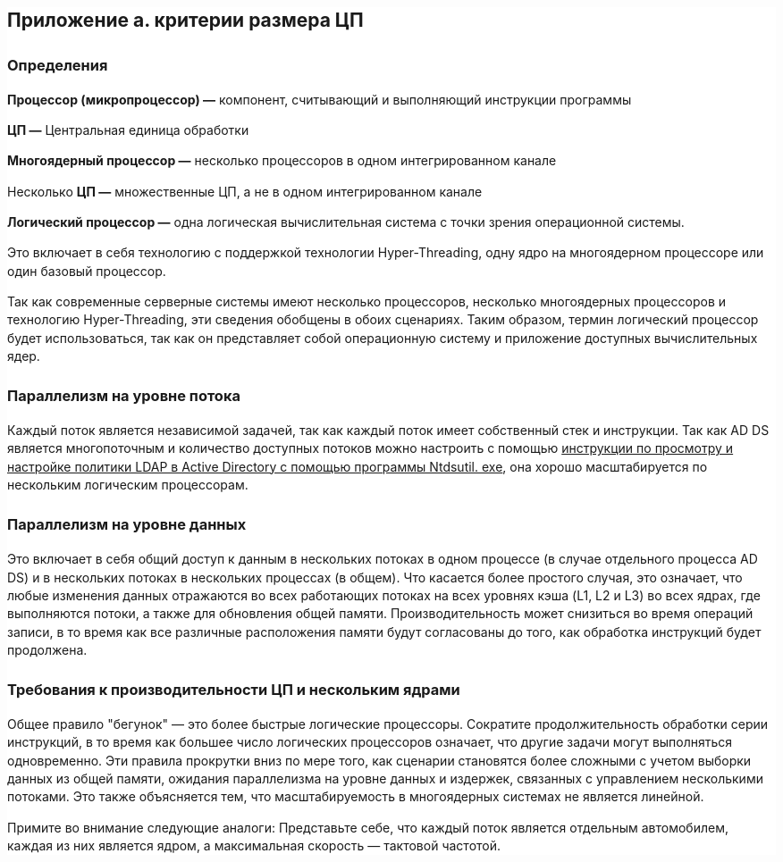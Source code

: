 ## <a name="appendix-a-cpu-sizing-criteria"></a>Приложение а. критерии размера ЦП

### <a name="definitions"></a>Определения

**Процессор (микропроцессор) —** компонент, считывающий и выполняющий инструкции программы  

**ЦП —** Центральная единица обработки  

**Многоядерный процессор —** несколько процессоров в одном интегрированном канале  

Несколько **ЦП —** множественные ЦП, а не в одном интегрированном канале  

**Логический процессор —** одна логическая вычислительная система с точки зрения операционной системы.  

Это включает в себя технологию с поддержкой технологии Hyper-Threading, одну ядро на многоядерном процессоре или один базовый процессор.  

Так как современные серверные системы имеют несколько процессоров, несколько многоядерных процессоров и технологию Hyper-Threading, эти сведения обобщены в обоих сценариях. Таким образом, термин логический процессор будет использоваться, так как он представляет собой операционную систему и приложение доступных вычислительных ядер.

### <a name="thread-level-parallelism"></a>Параллелизм на уровне потока

Каждый поток является независимой задачей, так как каждый поток имеет собственный стек и инструкции. Так как AD DS является многопоточным и количество доступных потоков можно настроить с помощью [инструкции по просмотру и настройке политики LDAP в Active Directory с помощью программы Ntdsutil. exe](https://support.microsoft.com/kb/315071), она хорошо масштабируется по нескольким логическим процессорам.

### <a name="data-level-parallelism"></a>Параллелизм на уровне данных

Это включает в себя общий доступ к данным в нескольких потоках в одном процессе (в случае отдельного процесса AD DS) и в нескольких потоках в нескольких процессах (в общем). Что касается более простого случая, это означает, что любые изменения данных отражаются во всех работающих потоках на всех уровнях кэша (L1, L2 и L3) во всех ядрах, где выполняются потоки, а также для обновления общей памяти. Производительность может снизиться во время операций записи, в то время как все различные расположения памяти будут согласованы до того, как обработка инструкций будет продолжена.

### <a name="cpu-speed-vs-multiple-core-considerations"></a>Требования к производительности ЦП и нескольким ядрами

Общее правило "бегунок" — это более быстрые логические процессоры. Сократите продолжительность обработки серии инструкций, в то время как большее число логических процессоров означает, что другие задачи могут выполняться одновременно. Эти правила прокрутки вниз по мере того, как сценарии становятся более сложными с учетом выборки данных из общей памяти, ожидания параллелизма на уровне данных и издержек, связанных с управлением несколькими потоками. Это также объясняется тем, что масштабируемость в многоядерных системах не является линейной.

Примите во внимание следующие аналоги: Представьте себе, что каждый поток является отдельным автомобилем, каждая из них является ядром, а максимальная скорость — тактовой частотой.
